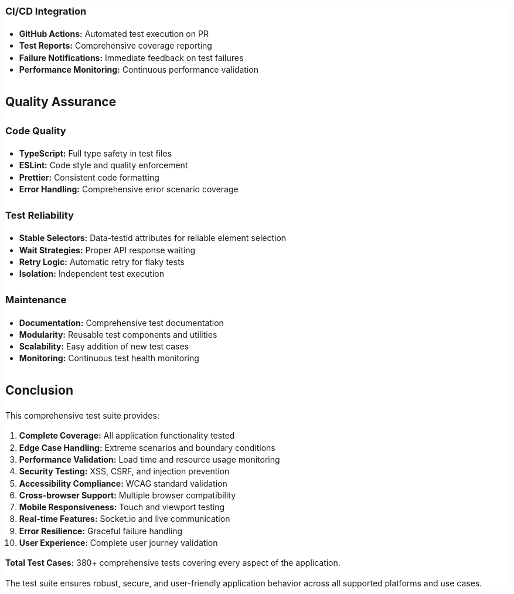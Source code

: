 ### CI/CD Integration
- **GitHub Actions:** Automated test execution on PR
- **Test Reports:** Comprehensive coverage reporting
- **Failure Notifications:** Immediate feedback on test failures
- **Performance Monitoring:** Continuous performance validation

## Quality Assurance

### Code Quality
- **TypeScript:** Full type safety in test files
- **ESLint:** Code style and quality enforcement
- **Prettier:** Consistent code formatting
- **Error Handling:** Comprehensive error scenario coverage

### Test Reliability
- **Stable Selectors:** Data-testid attributes for reliable element selection
- **Wait Strategies:** Proper API response waiting
- **Retry Logic:** Automatic retry for flaky tests
- **Isolation:** Independent test execution

### Maintenance
- **Documentation:** Comprehensive test documentation
- **Modularity:** Reusable test components and utilities
- **Scalability:** Easy addition of new test cases
- **Monitoring:** Continuous test health monitoring

## Conclusion

This comprehensive test suite provides:

1. **Complete Coverage:** All application functionality tested
2. **Edge Case Handling:** Extreme scenarios and boundary conditions
3. **Performance Validation:** Load time and resource usage monitoring
4. **Security Testing:** XSS, CSRF, and injection prevention
5. **Accessibility Compliance:** WCAG standard validation
6. **Cross-browser Support:** Multiple browser compatibility
7. **Mobile Responsiveness:** Touch and viewport testing
8. **Real-time Features:** Socket.io and live communication
9. **Error Resilience:** Graceful failure handling
10. **User Experience:** Complete user journey validation

**Total Test Cases:** 380+ comprehensive tests covering every aspect of the application.

The test suite ensures robust, secure, and user-friendly application behavior across all supported platforms and use cases.
